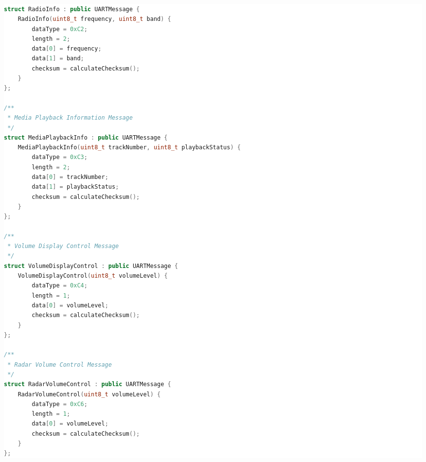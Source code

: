 ```cpp
struct RadioInfo : public UARTMessage {
    RadioInfo(uint8_t frequency, uint8_t band) {
        dataType = 0xC2;
        length = 2;
        data[0] = frequency;
        data[1] = band;
        checksum = calculateChecksum();
    }
};

/**
 * Media Playback Information Message
 */
struct MediaPlaybackInfo : public UARTMessage {
    MediaPlaybackInfo(uint8_t trackNumber, uint8_t playbackStatus) {
        dataType = 0xC3;
        length = 2;
        data[0] = trackNumber;
        data[1] = playbackStatus;
        checksum = calculateChecksum();
    }
};

/**
 * Volume Display Control Message
 */
struct VolumeDisplayControl : public UARTMessage {
    VolumeDisplayControl(uint8_t volumeLevel) {
        dataType = 0xC4;
        length = 1;
        data[0] = volumeLevel;
        checksum = calculateChecksum();
    }
};

/**
 * Radar Volume Control Message
 */
struct RadarVolumeControl : public UARTMessage {
    RadarVolumeControl(uint8_t volumeLevel) {
        dataType = 0xC6;
        length = 1;
        data[0] = volumeLevel;
        checksum = calculateChecksum();
    }
};
```
